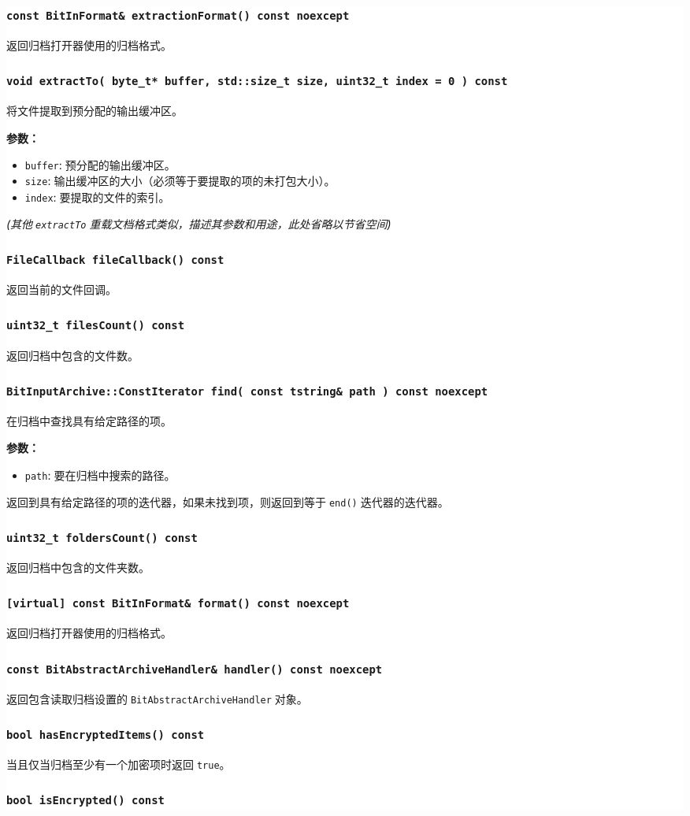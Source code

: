 ### `const BitInFormat& extractionFormat() const noexcept`

返回归档打开器使用的归档格式。

### `void extractTo( byte_t* buffer, std::size_t size, uint32_t index = 0 ) const`

将文件提取到预分配的输出缓冲区。

**参数：**

- `buffer`: 预分配的输出缓冲区。
- `size`: 输出缓冲区的大小（必须等于要提取的项的未打包大小）。
- `index`: 要提取的文件的索引。

*(其他 `extractTo` 重载文档格式类似，描述其参数和用途，此处省略以节省空间)*

### `FileCallback fileCallback() const`

返回当前的文件回调。

### `uint32_t filesCount() const`

返回归档中包含的文件数。

### `BitInputArchive::ConstIterator find( const tstring& path ) const noexcept`

在归档中查找具有给定路径的项。

**参数：**

- `path`: 要在归档中搜索的路径。

返回到具有给定路径的项的迭代器，如果未找到项，则返回到等于 `end()` 迭代器的迭代器。

### `uint32_t foldersCount() const`

返回归档中包含的文件夹数。

### `[virtual] const BitInFormat& format() const noexcept`

返回归档打开器使用的归档格式。

### `const BitAbstractArchiveHandler& handler() const noexcept`

返回包含读取归档设置的 `BitAbstractArchiveHandler` 对象。

### `bool hasEncryptedItems() const`

当且仅当归档至少有一个加密项时返回 `true`。

### `bool isEncrypted() const`
